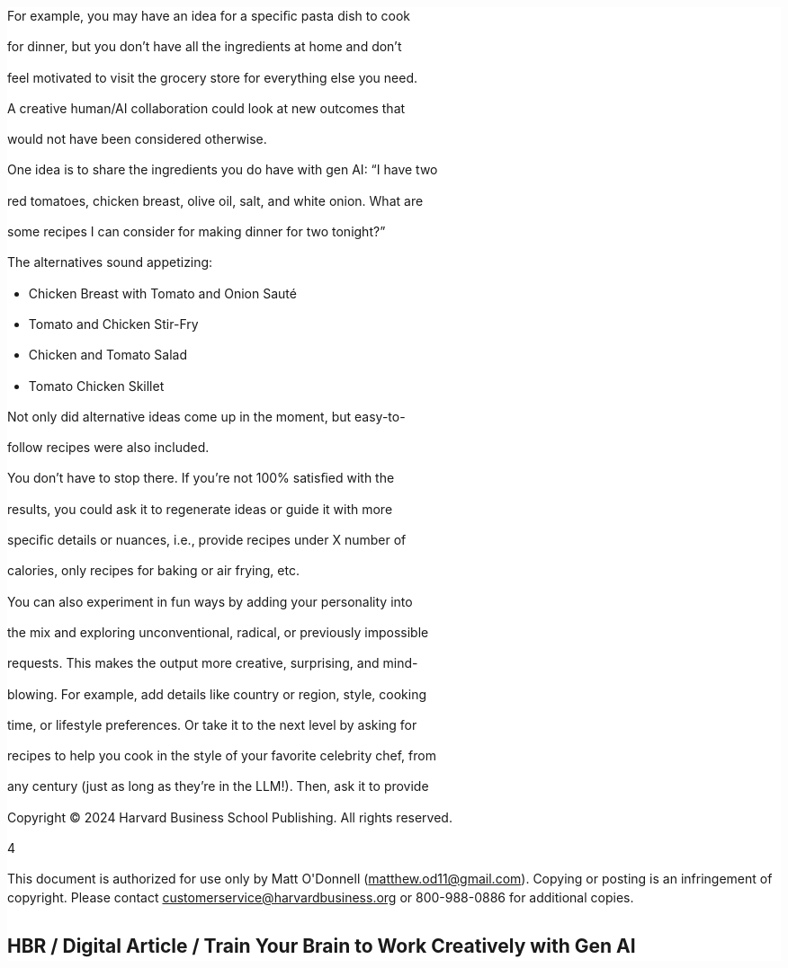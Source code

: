 For example, you may have an idea for a speciﬁc pasta dish to cook

for dinner, but you don’t have all the ingredients at home and don’t

feel motivated to visit the grocery store for everything else you need.

A creative human/AI collaboration could look at new outcomes that

would not have been considered otherwise.

One idea is to share the ingredients you do have with gen AI: “I have two

red tomatoes, chicken breast, olive oil, salt, and white onion. What are

some recipes I can consider for making dinner for two tonight?”

The alternatives sound appetizing:

- Chicken Breast with Tomato and Onion Sauté

- Tomato and Chicken Stir-Fry

- Chicken and Tomato Salad

- Tomato Chicken Skillet

Not only did alternative ideas come up in the moment, but easy-to-

follow recipes were also included.

You don’t have to stop there. If you’re not 100% satisﬁed with the

results, you could ask it to regenerate ideas or guide it with more

speciﬁc details or nuances, i.e., provide recipes under X number of

calories, only recipes for baking or air frying, etc.

You can also experiment in fun ways by adding your personality into

the mix and exploring unconventional, radical, or previously impossible

requests. This makes the output more creative, surprising, and mind-

blowing. For example, add details like country or region, style, cooking

time, or lifestyle preferences. Or take it to the next level by asking for

recipes to help you cook in the style of your favorite celebrity chef, from

any century (just as long as they’re in the LLM!). Then, ask it to provide

Copyright © 2024 Harvard Business School Publishing. All rights reserved.

4

This document is authorized for use only by Matt O'Donnell (matthew.od11@gmail.com). Copying or posting is an infringement of copyright. Please contact customerservice@harvardbusiness.org or 800-988-0886 for additional copies.

## HBR / Digital Article / Train Your Brain to Work Creatively with Gen AI
